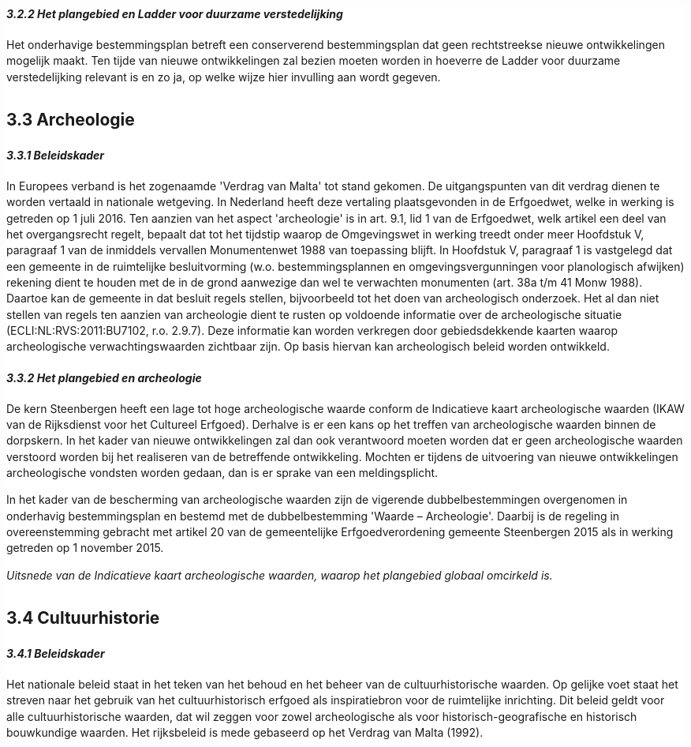 #### *3.2.2 Het plangebied en Ladder voor duurzame verstedelijking*

Het onderhavige bestemmingsplan betreft een conserverend bestemmingsplan dat geen rechtstreekse nieuwe ontwikkelingen mogelijk maakt. Ten tijde van nieuwe ontwikkelingen zal bezien moeten worden in hoeverre de Ladder voor duurzame verstedelijking relevant is en zo ja, op welke wijze hier invulling aan wordt gegeven.

## **3.3 Archeologie**

#### *3.3.1 Beleidskader*

In Europees verband is het zogenaamde 'Verdrag van Malta' tot stand gekomen. De uitgangspunten van dit verdrag dienen te worden vertaald in nationale wetgeving. In Nederland heeft deze vertaling plaatsgevonden in de Erfgoedwet, welke in werking is getreden op 1 juli 2016. Ten aanzien van het aspect 'archeologie' is in art. 9.1, lid 1 van de Erfgoedwet, welk artikel een deel van het overgangsrecht regelt, bepaalt dat tot het tijdstip waarop de Omgevingswet in werking treedt onder meer Hoofdstuk V, paragraaf 1 van de inmiddels vervallen Monumentenwet 1988 van toepassing blijft. In Hoofdstuk V, paragraaf 1 is vastgelegd dat een gemeente in de ruimtelijke besluitvorming (w.o. bestemmingsplannen en omgevingsvergunningen voor planologisch afwijken) rekening dient te houden met de in de grond aanwezige dan wel te verwachten monumenten (art. 38a t/m 41 Monw 1988). Daartoe kan de gemeente in dat besluit regels stellen, bijvoorbeeld tot het doen van archeologisch onderzoek. Het al dan niet stellen van regels ten aanzien van archeologie dient te rusten op voldoende informatie over de archeologische situatie (ECLI:NL:RVS:2011:BU7102, r.o. 2.9.7). Deze informatie kan worden verkregen door gebiedsdekkende kaarten waarop archeologische verwachtingswaarden zichtbaar zijn. Op basis hiervan kan archeologisch beleid worden ontwikkeld.

#### *3.3.2 Het plangebied en archeologie*

De kern Steenbergen heeft een lage tot hoge archeologische waarde conform de Indicatieve kaart archeologische waarden (IKAW van de Rijksdienst voor het Cultureel Erfgoed). Derhalve is er een kans op het treffen van archeologische waarden binnen de dorpskern. In het kader van nieuwe ontwikkelingen zal dan ook verantwoord moeten worden dat er geen archeologische waarden verstoord worden bij het realiseren van de betreffende ontwikkeling. Mochten er tijdens de uitvoering van nieuwe ontwikkelingen archeologische vondsten worden gedaan, dan is er sprake van een meldingsplicht.

In het kader van de bescherming van archeologische waarden zijn de vigerende dubbelbestemmingen overgenomen in onderhavig bestemmingsplan en bestemd met de dubbelbestemming 'Waarde – Archeologie'. Daarbij is de regeling in overeenstemming gebracht met artikel 20 van de gemeentelijke Erfgoedverordening gemeente Steenbergen 2015 als in werking getreden op 1 november 2015.

*Uitsnede van de Indicatieve kaart archeologische waarden, waarop het plangebied globaal omcirkeld is.* 

## **3.4 Cultuurhistorie**

#### *3.4.1 Beleidskader*

Het nationale beleid staat in het teken van het behoud en het beheer van de cultuurhistorische waarden. Op gelijke voet staat het streven naar het gebruik van het cultuurhistorisch erfgoed als inspiratiebron voor de ruimtelijke inrichting. Dit beleid geldt voor alle cultuurhistorische waarden, dat wil zeggen voor zowel archeologische als voor historisch-geografische en historisch bouwkundige waarden. Het rijksbeleid is mede gebaseerd op het Verdrag van Malta (1992).
